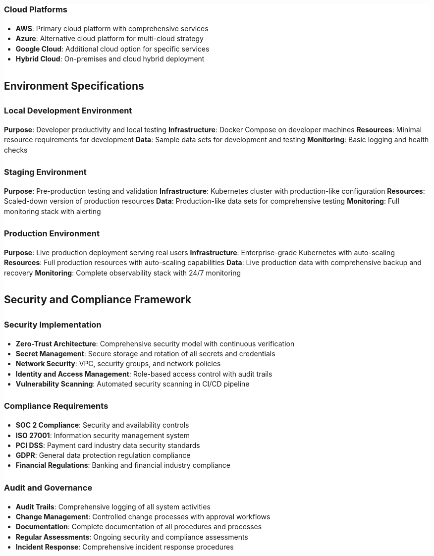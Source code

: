 ### Cloud Platforms
- **AWS**: Primary cloud platform with comprehensive services
- **Azure**: Alternative cloud platform for multi-cloud strategy
- **Google Cloud**: Additional cloud option for specific services
- **Hybrid Cloud**: On-premises and cloud hybrid deployment

## Environment Specifications

### Local Development Environment
**Purpose**: Developer productivity and local testing
**Infrastructure**: Docker Compose on developer machines
**Resources**: Minimal resource requirements for development
**Data**: Sample data sets for development and testing
**Monitoring**: Basic logging and health checks

### Staging Environment
**Purpose**: Pre-production testing and validation
**Infrastructure**: Kubernetes cluster with production-like configuration
**Resources**: Scaled-down version of production resources
**Data**: Production-like data sets for comprehensive testing
**Monitoring**: Full monitoring stack with alerting

### Production Environment
**Purpose**: Live production deployment serving real users
**Infrastructure**: Enterprise-grade Kubernetes with auto-scaling
**Resources**: Full production resources with auto-scaling capabilities
**Data**: Live production data with comprehensive backup and recovery
**Monitoring**: Complete observability stack with 24/7 monitoring

## Security and Compliance Framework

### Security Implementation
- **Zero-Trust Architecture**: Comprehensive security model with continuous verification
- **Secret Management**: Secure storage and rotation of all secrets and credentials
- **Network Security**: VPC, security groups, and network policies
- **Identity and Access Management**: Role-based access control with audit trails
- **Vulnerability Scanning**: Automated security scanning in CI/CD pipeline

### Compliance Requirements
- **SOC 2 Compliance**: Security and availability controls
- **ISO 27001**: Information security management system
- **PCI DSS**: Payment card industry data security standards
- **GDPR**: General data protection regulation compliance
- **Financial Regulations**: Banking and financial industry compliance

### Audit and Governance
- **Audit Trails**: Comprehensive logging of all system activities
- **Change Management**: Controlled change processes with approval workflows
- **Documentation**: Complete documentation of all procedures and processes
- **Regular Assessments**: Ongoing security and compliance assessments
- **Incident Response**: Comprehensive incident response procedures
